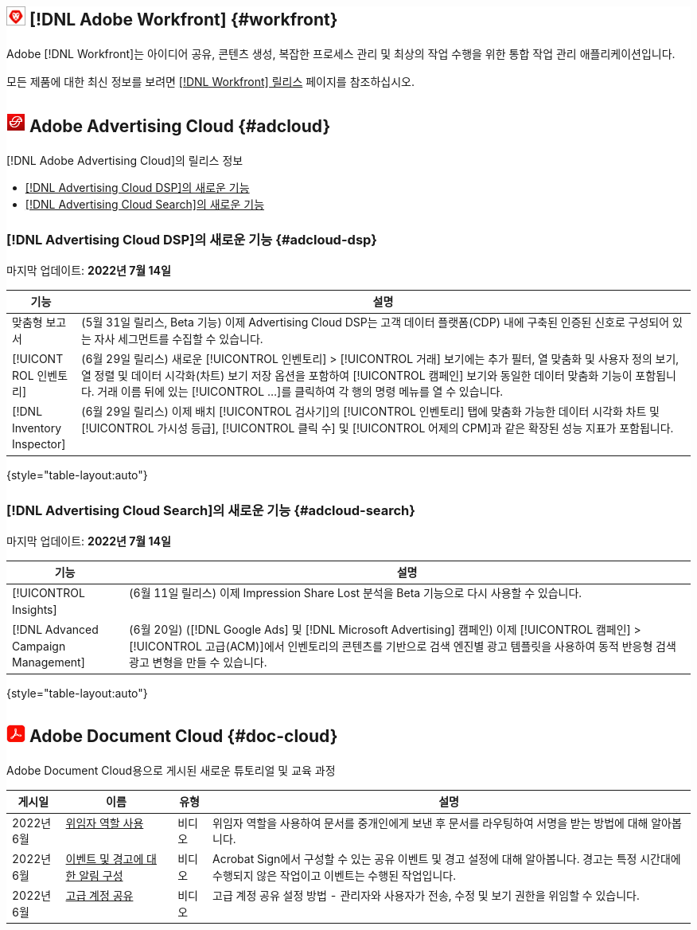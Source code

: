 ## ![아이콘](/assets/workfront.png) [!DNL Adobe Workfront] {#workfront}

Adobe [!DNL Workfront]는 아이디어 공유, 콘텐츠 생성, 복잡한 프로세스 관리 및 최상의 작업 수행을 위한 통합 작업 관리 애플리케이션입니다.

모든 제품에 대한 최신 정보를 보려면 [[!DNL Workfront] 릴리스](https://one.workfront.com/s/product-releases) 페이지를 참조하십시오.

## ![아이콘](/assets/advertising-cloud.png) Adobe Advertising Cloud {#adcloud}

[!DNL Adobe Advertising Cloud]의 릴리스 정보


* [ [!DNL Advertising Cloud DSP]의 새로운 기능](#adcloud-dsp)
* [ [!DNL Advertising Cloud Search]의 새로운 기능](#adcloud-search)




### [!DNL Advertising Cloud DSP]의 새로운 기능 {#adcloud-dsp}

마지막 업데이트: **2022년 7월 14일**

| 기능 | 설명 |
| ------- | ----------- |
| 맞춤형 보고서 | (5월 31일 릴리스, Beta 기능) 이제 Advertising Cloud DSP는 고객 데이터 플랫폼(CDP) 내에 구축된 인증된 신호로 구성되어 있는 자사 세그먼트를 수집할 수 있습니다. |
| [!UICONTROL 인벤토리] | (6월 29일 릴리스) 새로운 [!UICONTROL 인벤토리] > [!UICONTROL 거래] 보기에는 추가 필터, 열 맞춤화 및 사용자 정의 보기, 열 정렬 및 데이터 시각화(차트) 보기 저장 옵션을 포함하여 [!UICONTROL 캠페인] 보기와 동일한 데이터 맞춤화 기능이 포함됩니다. 거래 이름 뒤에 있는 [!UICONTROL …]를 클릭하여 각 행의 명령 메뉴를 열 수 있습니다. |
| [!DNL Inventory Inspector] | (6월 29일 릴리스) 이제 배치 [!UICONTROL 검사기]의 [!UICONTROL 인벤토리] 탭에 맞춤화 가능한 데이터 시각화 차트 및 [!UICONTROL 가시성 등급], [!UICONTROL 클릭 수] 및 [!UICONTROL 어제의 CPM]과 같은 확장된 성능 지표가 포함됩니다. |

{style="table-layout:auto"}

### [!DNL Advertising Cloud Search]의 새로운 기능 {#adcloud-search}

마지막 업데이트: **2022년 7월 14일**

| 기능 | 설명 |
| ------- | ----------- |
| [!UICONTROL Insights] | (6월 11일 릴리스) 이제 Impression Share Lost 분석을 Beta 기능으로 다시 사용할 수 있습니다. |
| [!DNL Advanced Campaign Management] | (6월 20일) ([!DNL Google Ads] 및 [!DNL Microsoft Advertising] 캠페인) 이제 [!UICONTROL 캠페인] > [!UICONTROL 고급(ACM)]에서 인벤토리의 콘텐츠를 기반으로 검색 엔진별 광고 템플릿을 사용하여 동적 반응형 검색 광고 변형을 만들 수 있습니다. |

{style="table-layout:auto"}

## ![아이콘](/assets/document-cloud-24.png) Adobe Document Cloud {#doc-cloud}

Adobe Document Cloud용으로 게시된 새로운 튜토리얼 및 교육 과정

| 게시일 | 이름 | 유형 | 설명 |
| -----------| ---------- | ---------- | ---------- |
| 2022년 6월 | [위임자 역할 사용](https://experienceleague.adobe.com/docs/document-cloud-learn/sign-learning-hub/advanced-tasks/advanced-tasks-sending/delegate-signature.html?lang=ko) | 비디오 | 위임자 역할을 사용하여 문서를 중개인에게 보낸 후 문서를 라우팅하여 서명을 받는 방법에 대해 알아봅니다. |
| 2022년 6월 | [이벤트 및 경고에 대한 알림 구성](https://experienceleague.adobe.com/docs/document-cloud-learn/sign-learning-hub/admin-set-up/getting-started-admin/set-up-shared-events-and-alert.html?lang=ko) | 비디오 | Acrobat Sign에서 구성할 수 있는 공유 이벤트 및 경고 설정에 대해 알아봅니다. 경고는 특정 시간대에 수행되지 않은 작업이고 이벤트는 수행된 작업입니다. |
| 2022년 6월 | [고급 계정 공유](https://experienceleague.adobe.com/docs/document-cloud-learn/sign-learning-hub/admin-set-up/advanced-tasks-admins/advanced-account-sharing.html?lang=ko) | 비디오 | 고급 계정 공유 설정 방법 - 관리자와 사용자가 전송, 수정 및 보기 권한을 위임할 수 있습니다. |
